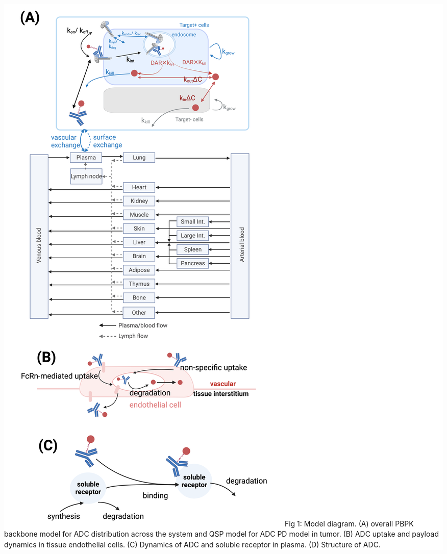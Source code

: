 <td><img src="img/adc-distribution-diagram.png" width=\textwidth ></td>
</tr>
<tr>
<td>Fig 1: Model diagram. (A) overall PBPK backbone model for ADC distribution across the system and QSP model for ADC PD model in tumor. (B) ADC uptake and payload dynamics in tissue endothelial cells. (C) Dynamics of ADC and soluble receptor in plasma. (D) Structure of ADC. </td>
</tr>
</table>
